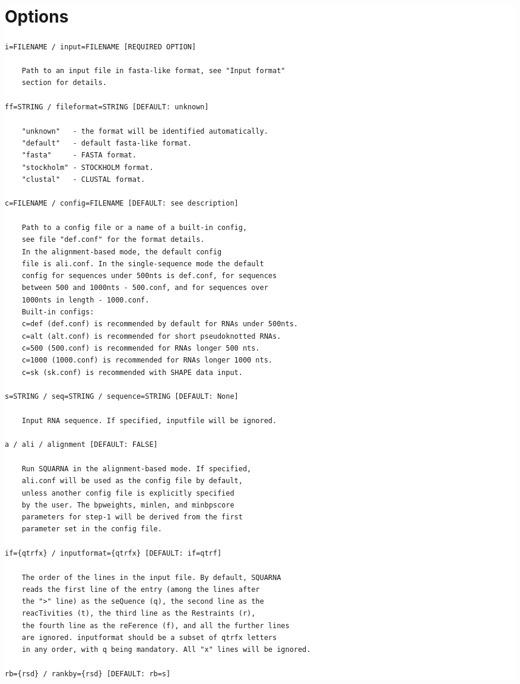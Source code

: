 # Options 

    i=FILENAME / input=FILENAME [REQUIRED OPTION]
    
        Path to an input file in fasta-like format, see "Input format" 
        section for details.
        
    ff=STRING / fileformat=STRING [DEFAULT: unknown]
    
        "unknown"   - the format will be identified automatically.
        "default"   - default fasta-like format.
        "fasta"     - FASTA format.
        "stockholm" - STOCKHOLM format.
        "clustal"   - CLUSTAL format.

    c=FILENAME / config=FILENAME [DEFAULT: see description]
    
        Path to a config file or a name of a built-in config, 
        see file "def.conf" for the format details. 
        In the alignment-based mode, the default config 
        file is ali.conf. In the single-sequence mode the default
        config for sequences under 500nts is def.conf, for sequences
        between 500 and 1000nts - 500.conf, and for sequences over
        1000nts in length - 1000.conf.
        Built-in configs:
        c=def (def.conf) is recommended by default for RNAs under 500nts.
        c=alt (alt.conf) is recommended for short pseudoknotted RNAs.
        c=500 (500.conf) is recommended for RNAs longer 500 nts.
        c=1000 (1000.conf) is recommended for RNAs longer 1000 nts.
        c=sk (sk.conf) is recommended with SHAPE data input.
        
    s=STRING / seq=STRING / sequence=STRING [DEFAULT: None]
    
        Input RNA sequence. If specified, inputfile will be ignored.

    a / ali / alignment [DEFAULT: FALSE]
    
        Run SQUARNA in the alignment-based mode. If specified,
        ali.conf will be used as the config file by default, 
        unless another config file is explicitly specified 
        by the user. The bpweights, minlen, and minbpscore 
        parameters for step-1 will be derived from the first 
        parameter set in the config file.

    if={qtrfx} / inputformat={qtrfx} [DEFAULT: if=qtrf]
    
        The order of the lines in the input file. By default, SQUARNA 
        reads the first line of the entry (among the lines after 
        the ">" line) as the seQuence (q), the second line as the 
        reacTivities (t), the third line as the Restraints (r), 
        the fourth line as the reFerence (f), and all the further lines 
        are ignored. inputformat should be a subset of qtrfx letters 
        in any order, with q being mandatory. All "x" lines will be ignored.
  
    rb={rsd} / rankby={rsd} [DEFAULT: rb=s]
    